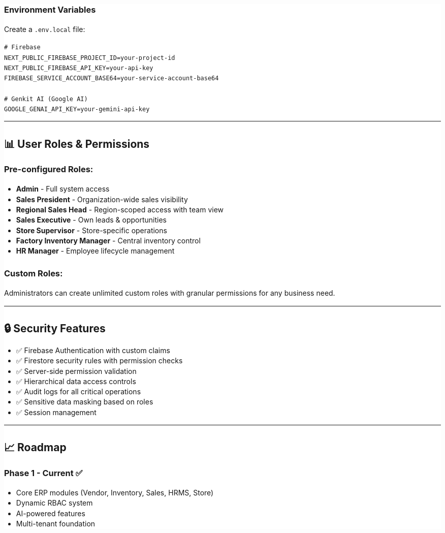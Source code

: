 ### **Environment Variables**
Create a `.env.local` file:
```env
# Firebase
NEXT_PUBLIC_FIREBASE_PROJECT_ID=your-project-id
NEXT_PUBLIC_FIREBASE_API_KEY=your-api-key
FIREBASE_SERVICE_ACCOUNT_BASE64=your-service-account-base64

# Genkit AI (Google AI)
GOOGLE_GENAI_API_KEY=your-gemini-api-key
```

---

## 📊 **User Roles & Permissions**

### **Pre-configured Roles:**
- **Admin** - Full system access
- **Sales President** - Organization-wide sales visibility
- **Regional Sales Head** - Region-scoped access with team view
- **Sales Executive** - Own leads & opportunities
- **Store Supervisor** - Store-specific operations
- **Factory Inventory Manager** - Central inventory control
- **HR Manager** - Employee lifecycle management

### **Custom Roles:**
Administrators can create unlimited custom roles with granular permissions for any business need.

---

## 🔒 **Security Features**

- ✅ Firebase Authentication with custom claims
- ✅ Firestore security rules with permission checks
- ✅ Server-side permission validation
- ✅ Hierarchical data access controls
- ✅ Audit logs for all critical operations
- ✅ Sensitive data masking based on roles
- ✅ Session management

---

## 📈 **Roadmap**

### **Phase 1 - Current** ✅
- Core ERP modules (Vendor, Inventory, Sales, HRMS, Store)
- Dynamic RBAC system
- AI-powered features
- Multi-tenant foundation
